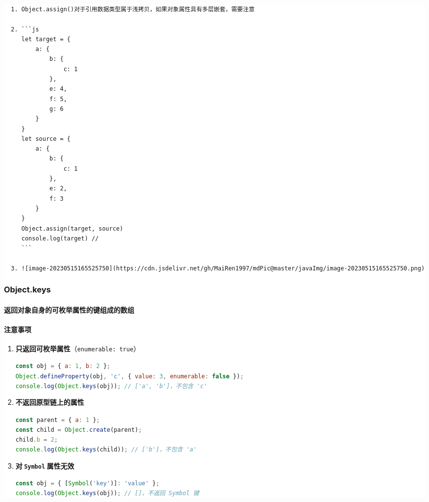       1. Object.assign()对于引用数据类型属于浅拷贝，如果对象属性具有多层嵌套，需要注意

      2. ```js
         let target = {
             a: {
                 b: {
                     c: 1
                 },
                 e: 4,
                 f: 5,
                 g: 6
             }
         }
         let source = {
             a: {
                 b: {
                     c: 1
                 },
                 e: 2,
                 f: 3
             }
         }
         Object.assign(target, source)
         console.log(target) //
         ```

      3. ![image-20230515165525750](https://cdn.jsdelivr.net/gh/MaiRen1997/mdPic@master/javaImg/image-20230515165525750.png)

### Object.keys

#### 返回对象自身的**可枚举属性**的键组成的数组

#### 注意事项

1. **只返回可枚举属性**（`enumerable: true`）

   ```js
   const obj = { a: 1, b: 2 };
   Object.defineProperty(obj, 'c', { value: 3, enumerable: false });
   console.log(Object.keys(obj)); // ['a', 'b']，不包含 'c'
   ```

2. **不返回原型链上的属性**

   ```js
   const parent = { a: 1 };
   const child = Object.create(parent);
   child.b = 2;
   console.log(Object.keys(child)); // ['b']，不包含 'a'
   ```

3. **对 `Symbol` 属性无效**

   ```js
   const obj = { [Symbol('key')]: 'value' };
   console.log(Object.keys(obj)); // []，不返回 Symbol 键
   ```
